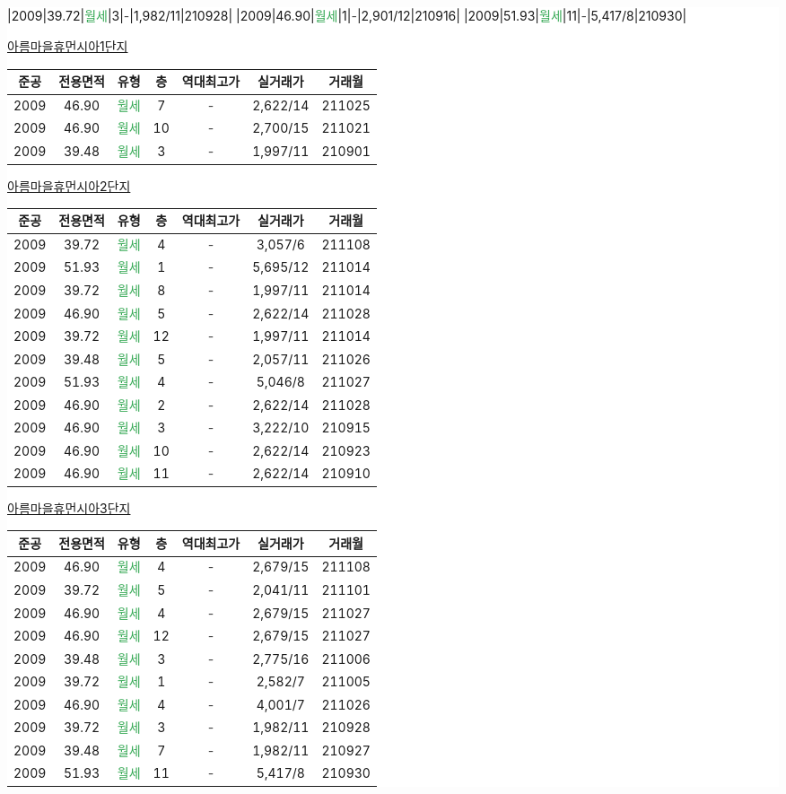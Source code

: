 |2009|39.72|<span style="color:#34a853">월세</span>|3|<span style="color:#444444">-</span>|1,982/11|210928|
|2009|46.90|<span style="color:#34a853">월세</span>|1|<span style="color:#444444">-</span>|2,901/12|210916|
|2009|51.93|<span style="color:#34a853">월세</span>|11|<span style="color:#444444">-</span>|5,417/8|210930|

[아름마을휴먼시아1단지](https://search.naver.com/search.naver?query=%EA%B4%91%EC%A3%BC%EA%B4%91%EC%97%AD%EC%8B%9C+%EA%B4%91%EC%82%B0%EA%B5%AC+%EC%8B%A0%EA%B0%80%EB%8F%99+%EC%95%84%EB%A6%84%EB%A7%88%EC%9D%84%ED%9C%B4%EB%A8%BC%EC%8B%9C%EC%95%841%EB%8B%A8%EC%A7%80)

|준공|전용면적|유형|층|역대최고가|실거래가|거래월|
|:---:|:---:|:---:|:---:|:---:|:---:|:---:|
|2009|46.90|<span style="color:#34a853">월세</span>|7|<span style="color:#444444">-</span>|2,622/14|211025|
|2009|46.90|<span style="color:#34a853">월세</span>|10|<span style="color:#444444">-</span>|2,700/15|211021|
|2009|39.48|<span style="color:#34a853">월세</span>|3|<span style="color:#444444">-</span>|1,997/11|210901|

[아름마을휴먼시아2단지](https://search.naver.com/search.naver?query=%EA%B4%91%EC%A3%BC%EA%B4%91%EC%97%AD%EC%8B%9C+%EA%B4%91%EC%82%B0%EA%B5%AC+%EC%8B%A0%EA%B0%80%EB%8F%99+%EC%95%84%EB%A6%84%EB%A7%88%EC%9D%84%ED%9C%B4%EB%A8%BC%EC%8B%9C%EC%95%842%EB%8B%A8%EC%A7%80)

|준공|전용면적|유형|층|역대최고가|실거래가|거래월|
|:---:|:---:|:---:|:---:|:---:|:---:|:---:|
|2009|39.72|<span style="color:#34a853">월세</span>|4|<span style="color:#444444">-</span>|3,057/6|211108|
|2009|51.93|<span style="color:#34a853">월세</span>|1|<span style="color:#444444">-</span>|5,695/12|211014|
|2009|39.72|<span style="color:#34a853">월세</span>|8|<span style="color:#444444">-</span>|1,997/11|211014|
|2009|46.90|<span style="color:#34a853">월세</span>|5|<span style="color:#444444">-</span>|2,622/14|211028|
|2009|39.72|<span style="color:#34a853">월세</span>|12|<span style="color:#444444">-</span>|1,997/11|211014|
|2009|39.48|<span style="color:#34a853">월세</span>|5|<span style="color:#444444">-</span>|2,057/11|211026|
|2009|51.93|<span style="color:#34a853">월세</span>|4|<span style="color:#444444">-</span>|5,046/8|211027|
|2009|46.90|<span style="color:#34a853">월세</span>|2|<span style="color:#444444">-</span>|2,622/14|211028|
|2009|46.90|<span style="color:#34a853">월세</span>|3|<span style="color:#444444">-</span>|3,222/10|210915|
|2009|46.90|<span style="color:#34a853">월세</span>|10|<span style="color:#444444">-</span>|2,622/14|210923|
|2009|46.90|<span style="color:#34a853">월세</span>|11|<span style="color:#444444">-</span>|2,622/14|210910|

[아름마을휴먼시아3단지](https://search.naver.com/search.naver?query=%EA%B4%91%EC%A3%BC%EA%B4%91%EC%97%AD%EC%8B%9C+%EA%B4%91%EC%82%B0%EA%B5%AC+%EC%8B%A0%EA%B0%80%EB%8F%99+%EC%95%84%EB%A6%84%EB%A7%88%EC%9D%84%ED%9C%B4%EB%A8%BC%EC%8B%9C%EC%95%843%EB%8B%A8%EC%A7%80)

|준공|전용면적|유형|층|역대최고가|실거래가|거래월|
|:---:|:---:|:---:|:---:|:---:|:---:|:---:|
|2009|46.90|<span style="color:#34a853">월세</span>|4|<span style="color:#444444">-</span>|2,679/15|211108|
|2009|39.72|<span style="color:#34a853">월세</span>|5|<span style="color:#444444">-</span>|2,041/11|211101|
|2009|46.90|<span style="color:#34a853">월세</span>|4|<span style="color:#444444">-</span>|2,679/15|211027|
|2009|46.90|<span style="color:#34a853">월세</span>|12|<span style="color:#444444">-</span>|2,679/15|211027|
|2009|39.48|<span style="color:#34a853">월세</span>|3|<span style="color:#444444">-</span>|2,775/16|211006|
|2009|39.72|<span style="color:#34a853">월세</span>|1|<span style="color:#444444">-</span>|2,582/7|211005|
|2009|46.90|<span style="color:#34a853">월세</span>|4|<span style="color:#444444">-</span>|4,001/7|211026|
|2009|39.72|<span style="color:#34a853">월세</span>|3|<span style="color:#444444">-</span>|1,982/11|210928|
|2009|39.48|<span style="color:#34a853">월세</span>|7|<span style="color:#444444">-</span>|1,982/11|210927|
|2009|51.93|<span style="color:#34a853">월세</span>|11|<span style="color:#444444">-</span>|5,417/8|210930|